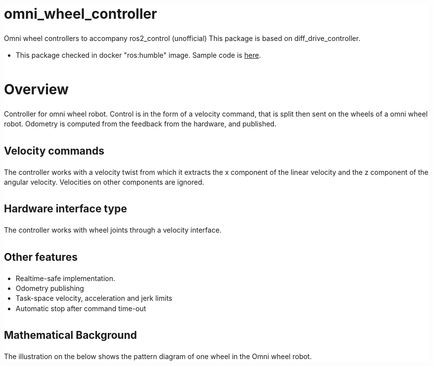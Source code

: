 # omni_wheel_controller
Omni wheel controllers to accompany ros2_control (unofficial)
This package is based on diff_drive_controller.

- This package checked in docker "ros:humble" image. Sample code is [here](https://github.com/hijimasa/omni_wheel_controller_sample).

# Overview

Controller for omni wheel robot. Control is in the form of a velocity command, that is split then sent on the  wheels of a omni wheel robot. Odometry is computed from the feedback from the hardware, and published.

## Velocity commands

The controller works with a velocity twist from which it extracts the x component of the linear velocity and the z component of the angular velocity. Velocities on other components are ignored.

## Hardware interface type

The controller works with wheel joints through a velocity interface.

## Other features

- Realtime-safe implementation.
- Odometry publishing
- Task-space velocity, acceleration and jerk limits
- Automatic stop after command time-out 

## Mathematical Background
The illustration on the below shows the pattern diagram of one wheel in the Omni wheel robot.